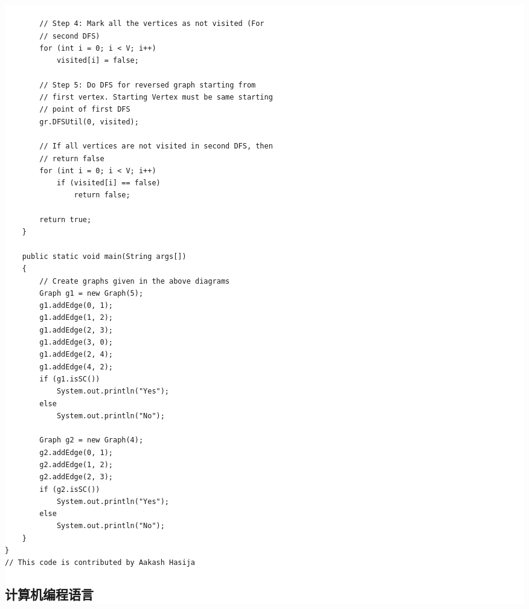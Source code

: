 ```

        // Step 4: Mark all the vertices as not visited (For
        // second DFS)
        for (int i = 0; i < V; i++)
            visited[i] = false;

        // Step 5: Do DFS for reversed graph starting from
        // first vertex. Starting Vertex must be same starting
        // point of first DFS
        gr.DFSUtil(0, visited);

        // If all vertices are not visited in second DFS, then
        // return false
        for (int i = 0; i < V; i++)
            if (visited[i] == false)
                return false;

        return true;
    }

    public static void main(String args[])
    {
        // Create graphs given in the above diagrams
        Graph g1 = new Graph(5);
        g1.addEdge(0, 1);
        g1.addEdge(1, 2);
        g1.addEdge(2, 3);
        g1.addEdge(3, 0);
        g1.addEdge(2, 4);
        g1.addEdge(4, 2);
        if (g1.isSC())
            System.out.println("Yes");
        else
            System.out.println("No");

        Graph g2 = new Graph(4);
        g2.addEdge(0, 1);
        g2.addEdge(1, 2);
        g2.addEdge(2, 3);
        if (g2.isSC())
            System.out.println("Yes");
        else
            System.out.println("No");
    }
}
// This code is contributed by Aakash Hasija
```

## 计算机编程语言
